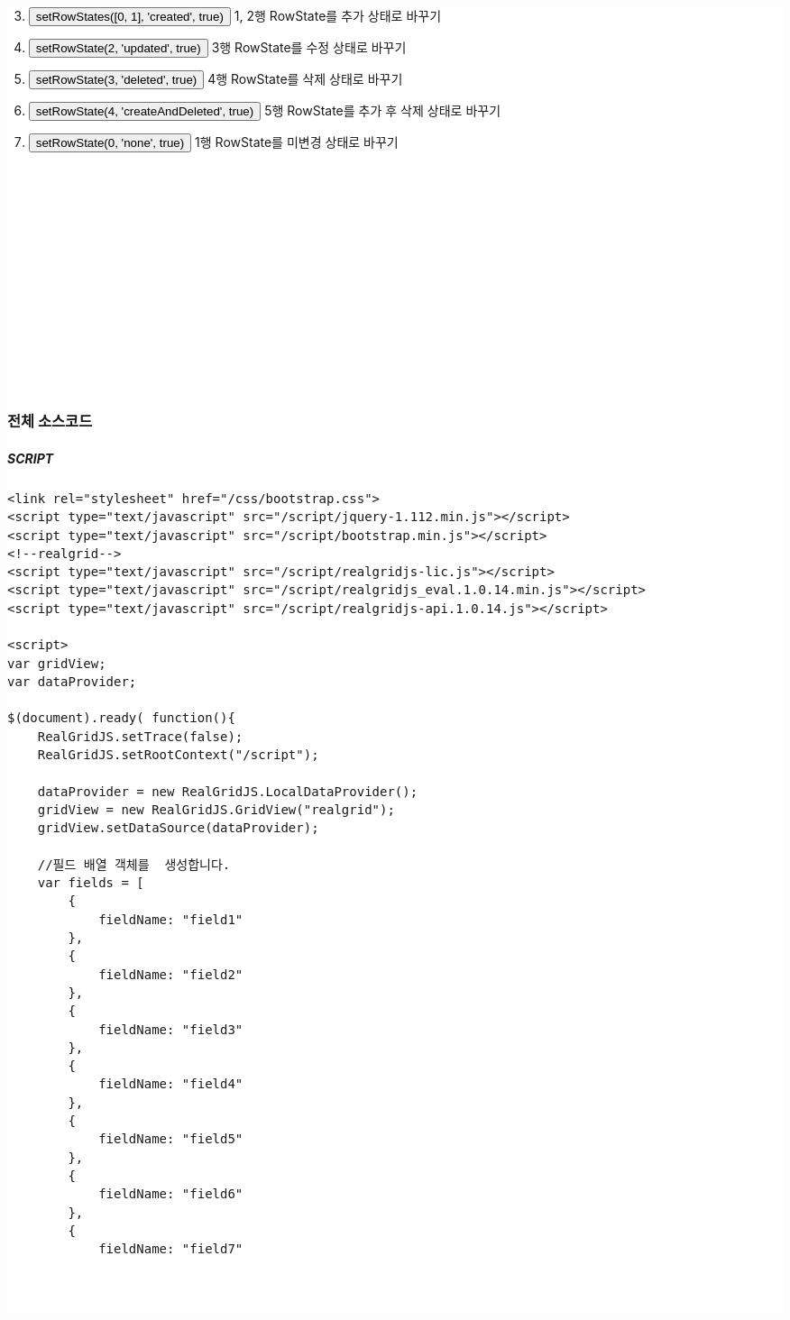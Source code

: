 3. <button type="button" class="btn btn-primary btn-xs" id="btnCreated">setRowStates([0, 1], 'created', true)</button> 1, 2행 RowState를 추가 상태로 바꾸기

4. <button type="button" class="btn btn-primary btn-xs" id="btnUpdated">setRowState(2, 'updated', true)</button> 3행 RowState를 수정 상태로 바꾸기

5. <button type="button" class="btn btn-primary btn-xs" id="btnDeleted">setRowState(3, 'deleted', true)</button> 4행 RowState를 삭제 상태로 바꾸기

6. <button type="button" class="btn btn-primary btn-xs" id="btnCreateAndDeleted">setRowState(4, 'createAndDeleted', true)</button> 5행 RowState를 추가 후 삭제 상태로 바꾸기

7. <button type="button" class="btn btn-primary btn-xs" id="btnNone">setRowState(0, 'none', true)</button> 1행 RowState를 미변경 상태로 바꾸기

<div id="realgrid" style="width: 100%; height: 250px;"></div>
<p></p>


### 전체 소스코드

##### SCRIPT    

<pre class="prettyprint full-source-script">
&lt;link rel=&quot;stylesheet&quot; href=&quot;/css/bootstrap.css&quot;&gt;
&lt;script type=&quot;text/javascript&quot; src=&quot;/script/jquery-1.112.min.js&quot;&gt;&lt;/script&gt;
&lt;script type=&quot;text/javascript&quot; src=&quot;/script/bootstrap.min.js&quot;&gt;&lt;/script&gt;
&lt;!--realgrid--&gt;
&lt;script type="text/javascript" src="/script/realgridjs-lic.js"&gt;&lt;/script&gt;
&lt;script type="text/javascript" src="/script/realgridjs_eval.1.0.14.min.js"&gt;&lt;/script&gt;
&lt;script type="text/javascript" src="/script/realgridjs-api.1.0.14.js"&gt;&lt;/script&gt;

&lt;script&gt;
var gridView;
var dataProvider;

$(document).ready( function(){
    RealGridJS.setTrace(false);
    RealGridJS.setRootContext("/script");
    
    dataProvider = new RealGridJS.LocalDataProvider();
    gridView = new RealGridJS.GridView("realgrid");
    gridView.setDataSource(dataProvider);

    //필드 배열 객체를  생성합니다.
    var fields = [
        {
            fieldName: "field1"
        },
        {
            fieldName: "field2"
        },
        {
            fieldName: "field3"
        },
        {
            fieldName: "field4"
        },
        {
            fieldName: "field5"
        },
        {
            fieldName: "field6"
        },
        {
            fieldName: "field7"